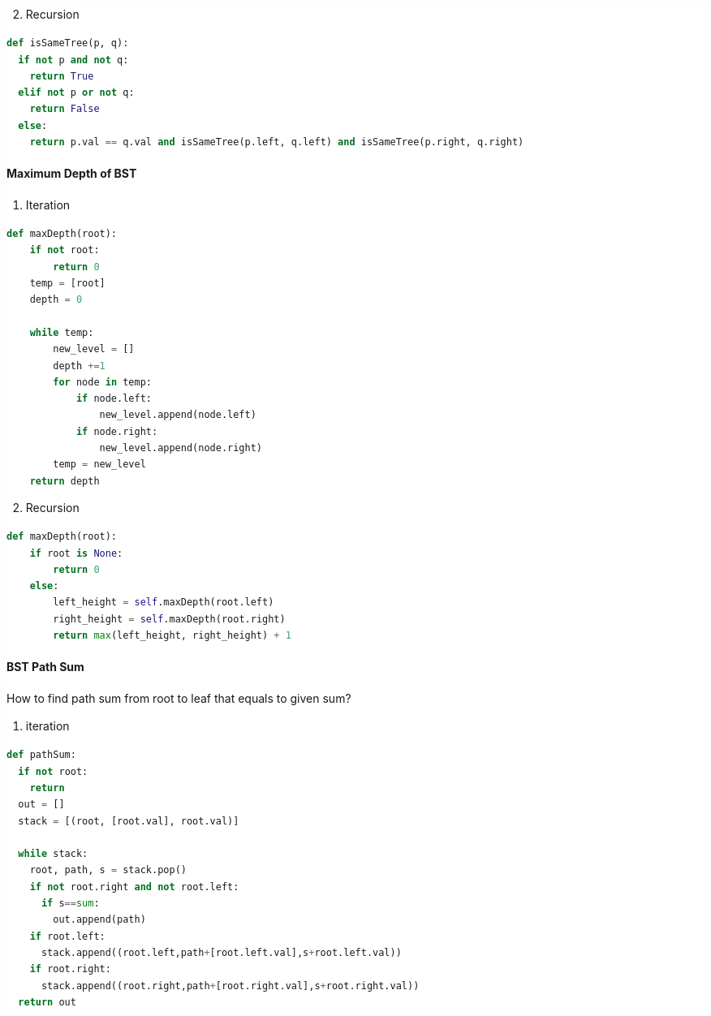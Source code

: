 2. Recursion

```python
def isSameTree(p, q):
  if not p and not q:
    return True
  elif not p or not q:
    return False
  else:
    return p.val == q.val and isSameTree(p.left, q.left) and isSameTree(p.right, q.right)
```

#### Maximum Depth of BST

1. Iteration
```python
def maxDepth(root):
    if not root:
        return 0
    temp = [root]
    depth = 0

    while temp:
        new_level = []
        depth +=1
        for node in temp:
            if node.left:
                new_level.append(node.left)
            if node.right:
                new_level.append(node.right)
        temp = new_level
    return depth
```

2. Recursion
```python
def maxDepth(root):
    if root is None:
        return 0
    else: 
        left_height = self.maxDepth(root.left)
        right_height = self.maxDepth(root.right)
        return max(left_height, right_height) + 1
```
#### BST Path Sum

How to find path sum from root to leaf that equals to given sum?

1. iteration

```python
def pathSum:
  if not root:
    return
  out = []
  stack = [(root, [root.val], root.val)]

  while stack:
    root, path, s = stack.pop()
    if not root.right and not root.left:
      if s==sum:
        out.append(path)
    if root.left:
      stack.append((root.left,path+[root.left.val],s+root.left.val))
    if root.right:
      stack.append((root.right,path+[root.right.val],s+root.right.val))
  return out
```